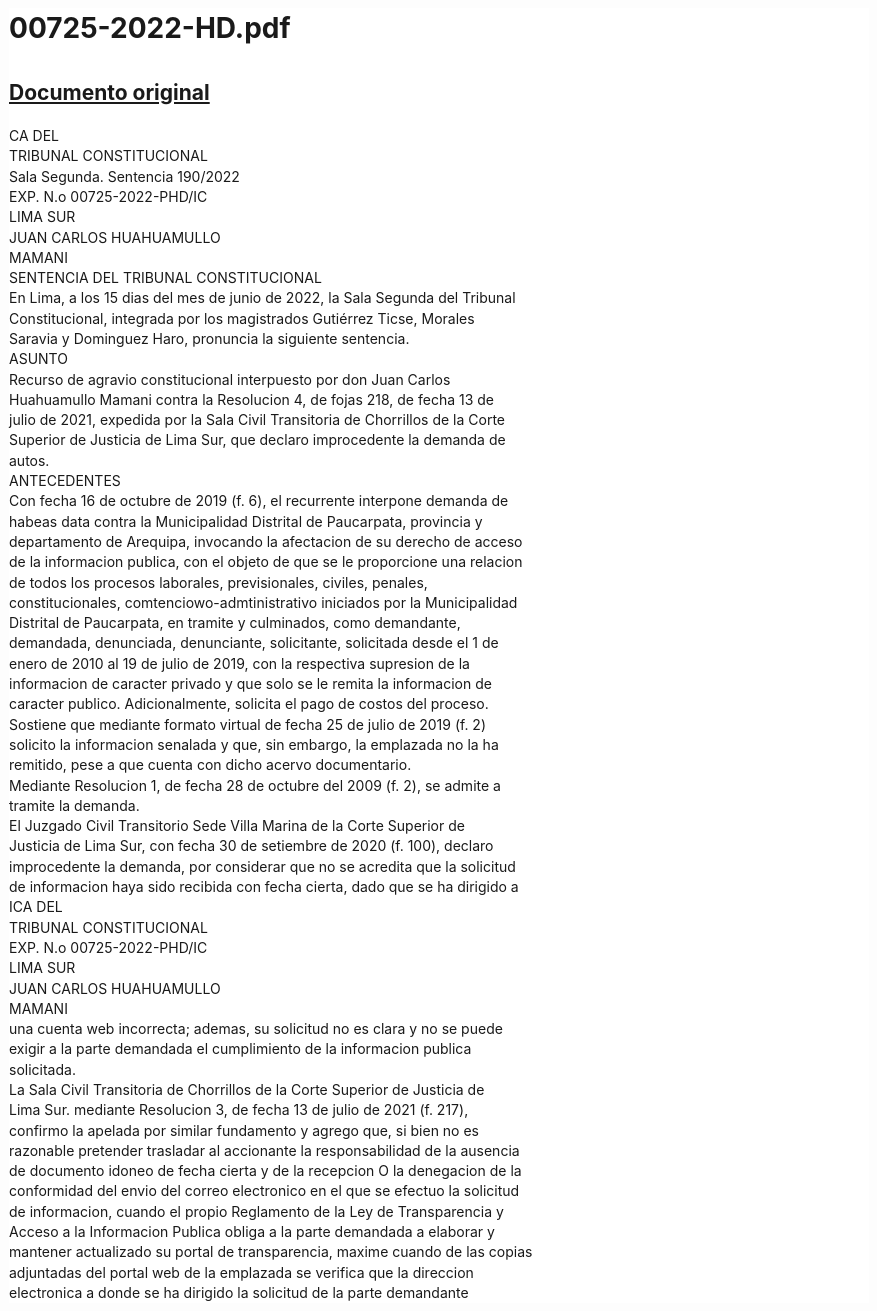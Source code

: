 
00725-2022-HD.pdf
=================
  
[Documento original](https://tc.gob.pe/jurisprudencia/2022/00725-2022-HD.pdf)  
---  
CA DEL  
TRIBUNAL CONSTITUCIONAL  
Sala Segunda. Sentencia 190/2022  
EXP. N.o 00725-2022-PHD/IC  
LIMA SUR  
JUAN CARLOS HUAHUAMULLO  
MAMANI  
SENTENCIA DEL TRIBUNAL CONSTITUCIONAL  
En Lima, a los 15 dias del mes de junio de 2022, la Sala Segunda del Tribunal  
Constitucional, integrada por los magistrados Gutiérrez Ticse, Morales  
Saravia y Dominguez Haro, pronuncia la siguiente sentencia.  
ASUNTO  
Recurso de agravio constitucional interpuesto por don Juan Carlos  
Huahuamullo Mamani contra la Resolucion 4, de fojas 218, de fecha 13 de  
julio de 2021, expedida por la Sala Civil Transitoria de Chorrillos de la Corte  
Superior de Justicia de Lima Sur, que declaro improcedente la demanda de  
autos.  
ANTECEDENTES  
Con fecha 16 de octubre de 2019 (f. 6), el recurrente interpone demanda de  
habeas data contra la Municipalidad Distrital de Paucarpata, provincia y  
departamento de Arequipa, invocando la afectacion de su derecho de acceso  
de la informacion publica, con el objeto de que se le proporcione una relacion  
de todos los procesos laborales, previsionales, civiles, penales,  
constitucionales, comtenciowo-admtinistrativo iniciados por la Municipalidad  
Distrital de Paucarpata, en tramite y culminados, como demandante,  
demandada, denunciada, denunciante, solicitante, solicitada desde el 1 de  
enero de 2010 al 19 de julio de 2019, con la respectiva supresion de la  
informacion de caracter privado y que solo se le remita la informacion de  
caracter publico. Adicionalmente, solicita el pago de costos del proceso.  
Sostiene que mediante formato virtual de fecha 25 de julio de 2019 (f. 2)  
solicito la informacion senalada y que, sin embargo, la emplazada no la ha  
remitido, pese a que cuenta con dicho acervo documentario.  
Mediante Resolucion 1, de fecha 28 de octubre del 2009 (f. 2), se admite a  
tramite la demanda.  
El Juzgado Civil Transitorio Sede Villa Marina de la Corte Superior de  
Justicia de Lima Sur, con fecha 30 de setiembre de 2020 (f. 100), declaro  
improcedente la demanda, por considerar que no se acredita que la solicitud  
de informacion haya sido recibida con fecha cierta, dado que se ha dirigido a  
ICA DEL  
TRIBUNAL CONSTITUCIONAL  
EXP. N.o 00725-2022-PHD/IC  
LIMA SUR  
JUAN CARLOS HUAHUAMULLO  
MAMANI  
una cuenta web incorrecta; ademas, su solicitud no es clara y no se puede  
exigir a la parte demandada el cumplimiento de la informacion publica  
solicitada.  
La Sala Civil Transitoria de Chorrillos de la Corte Superior de Justicia de  
Lima Sur. mediante Resolucion 3, de fecha 13 de julio de 2021 (f. 217),  
confirmo la apelada por similar fundamento y agrego que, si bien no es  
razonable pretender trasladar al accionante la responsabilidad de la ausencia  
de documento idoneo de fecha cierta y de la recepcion O la denegacion de la  
conformidad del envio del correo electronico en el que se efectuo la solicitud  
de informacion, cuando el propio Reglamento de la Ley de Transparencia y  
Acceso a la Informacion Publica obliga a la parte demandada a elaborar y  
mantener actualizado su portal de transparencia, maxime cuando de las copias  
adjuntadas del portal web de la emplazada se verifica que la direccion  
electronica a donde se ha dirigido la solicitud de la parte demandante  